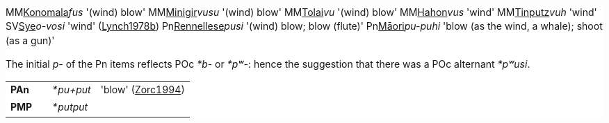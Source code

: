 <td>MM</td><td><a href="../languages/konomala">Konomala</a></td><td><i>fus</i></td>
<td>
'<span>(wind) blow</span>'</td>
</tr>
<tr>
<td>MM</td><td><a href="../languages/minigir">Minigir</a></td><td><i>vusu</i></td>
<td>
'<span>(wind) blow</span>'</td>
</tr>
<tr>
<td>MM</td><td><a href="../languages/tolai">Tolai</a></td><td><i>vu</i></td>
<td>
'<span>(wind) blow</span>'</td>
</tr>
<tr>
<td>MM</td><td><a href="../languages/hahon">Hahon</a></td><td><i>vus</i></td>
<td>
'<span>wind</span>'</td>
</tr>
<tr>
<td>MM</td><td><a href="../languages/tinputz">Tinputz</a></td><td><i>vuh</i></td>
<td>
'<span>wind</span>'</td>
</tr>
<tr>
<td>SV</td><td><a href="../languages/sye">Sye</a></td><td><i>o-vosi</i></td>
<td>
'<span>wind</span>' (<a href="../sources/Lynch1978b">Lynch1978b</a>)
</td>
</tr>
<tr>
<td>Pn</td><td><a href="../languages/rennellese">Rennellese</a></td><td><i>pusi</i></td>
<td>
'<span>(wind) blow; blow (flute)</span>'</td>
</tr>
<tr>
<td>Pn</td><td><a href="../languages/maori">Māori</a></td><td><i>pu-puhi</i></td>
<td>
'<span>blow (as the wind, a whale); shoot (as a gun)</span>'</td>
</tr>
</table>



The initial _p-_ of the Pn items reflects POc _&ast;b-_ or _&ast;pʷ-_: hence the suggestion that there was a POc alternant _&ast;pʷusi_.


<a id="p-131"></a>

<table id="2-5-4-1-131-POc-puput-a">
<tr>
<td><strong>PAn</strong></td><td> </td>
<td>
<i>&ast;pu+put</i>
</td>
<td>
'<span>blow</span>' (<a href="../sources/Zorc1994">Zorc1994</a>)
</td>
</tr>
<tr>
<td><strong>PMP</strong></td><td> </td>
<td>
<i>&ast;putput</i>
</td>
<td>
